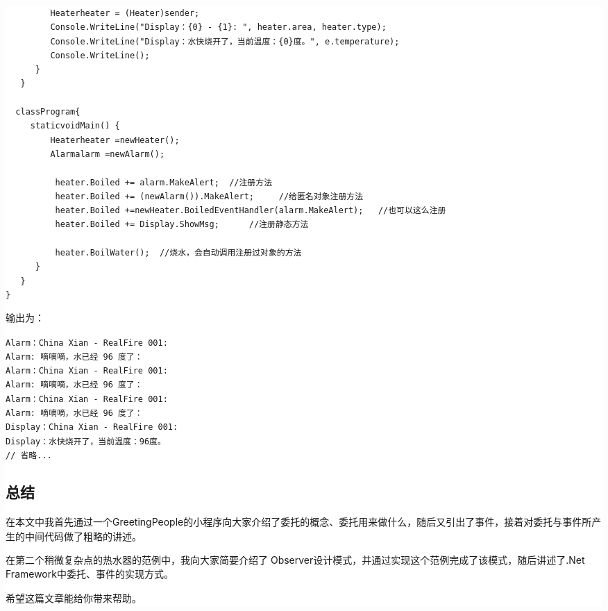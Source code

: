 ```
         Heaterheater = (Heater)sender;
         Console.WriteLine("Display：{0} - {1}: ", heater.area, heater.type);
         Console.WriteLine("Display：水快烧开了，当前温度：{0}度。", e.temperature);
         Console.WriteLine();
      }
   }

  classProgram{
     staticvoidMain() {
         Heaterheater =newHeater();
         Alarmalarm =newAlarm();

          heater.Boiled += alarm.MakeAlert;  //注册方法
          heater.Boiled += (newAlarm()).MakeAlert;     //给匿名对象注册方法
          heater.Boiled +=newHeater.BoiledEventHandler(alarm.MakeAlert);   //也可以这么注册
          heater.Boiled += Display.ShowMsg;      //注册静态方法

          heater.BoilWater();  //烧水，会自动调用注册过对象的方法
      }
   }
}
```
输出为：
```
Alarm：China Xian - RealFire 001:
Alarm: 嘀嘀嘀，水已经 96 度了：
Alarm：China Xian - RealFire 001:
Alarm: 嘀嘀嘀，水已经 96 度了：
Alarm：China Xian - RealFire 001:
Alarm: 嘀嘀嘀，水已经 96 度了：
Display：China Xian - RealFire 001:
Display：水快烧开了，当前温度：96度。
// 省略...
```
## 总结
在本文中我首先通过一个GreetingPeople的小程序向大家介绍了委托的概念、委托用来做什么，随后又引出了事件，接着对委托与事件所产生的中间代码做了粗略的讲述。

在第二个稍微复杂点的热水器的范例中，我向大家简要介绍了 Observer设计模式，并通过实现这个范例完成了该模式，随后讲述了.Net Framework中委托、事件的实现方式。

希望这篇文章能给你带来帮助。